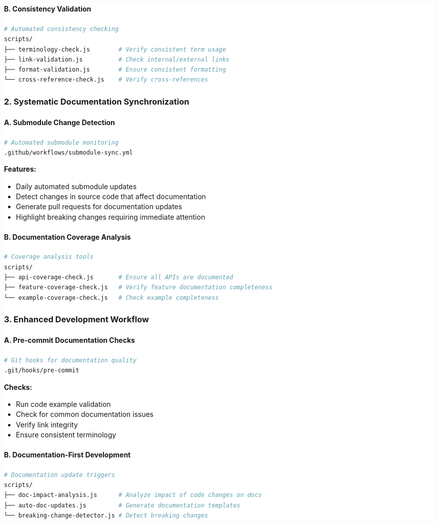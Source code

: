 #### B. Consistency Validation
```bash
# Automated consistency checking
scripts/
├── terminology-check.js        # Verify consistent term usage
├── link-validation.js          # Check internal/external links
├── format-validation.js        # Ensure consistent formatting
└── cross-reference-check.js    # Verify cross-references
```

### 2. Systematic Documentation Synchronization

#### A. Submodule Change Detection
```bash
# Automated submodule monitoring
.github/workflows/submodule-sync.yml
```

**Features:**
- Daily automated submodule updates
- Detect changes in source code that affect documentation
- Generate pull requests for documentation updates
- Highlight breaking changes requiring immediate attention

#### B. Documentation Coverage Analysis
```bash
# Coverage analysis tools
scripts/
├── api-coverage-check.js       # Ensure all APIs are documented
├── feature-coverage-check.js   # Verify feature documentation completeness
└── example-coverage-check.js   # Check example completeness
```

### 3. Enhanced Development Workflow

#### A. Pre-commit Documentation Checks
```bash
# Git hooks for documentation quality
.git/hooks/pre-commit
```

**Checks:**
- Run code example validation
- Check for common documentation issues
- Verify link integrity
- Ensure consistent terminology

#### B. Documentation-First Development
```bash
# Documentation update triggers
scripts/
├── doc-impact-analysis.js      # Analyze impact of code changes on docs
├── auto-doc-updates.js         # Generate documentation templates
└── breaking-change-detector.js # Detect breaking changes
```
